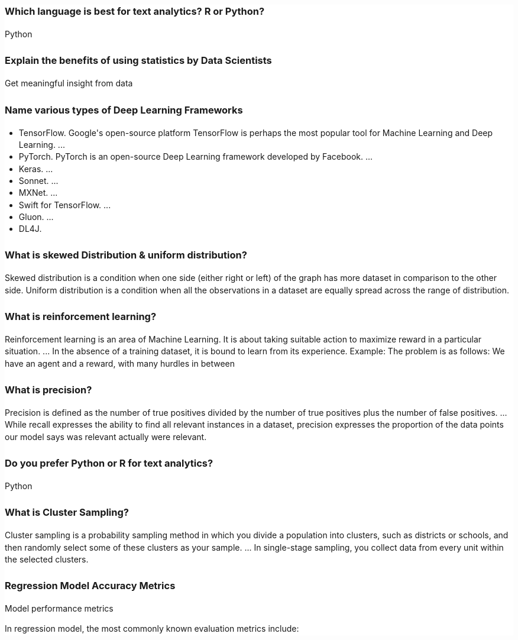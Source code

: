 ### Which language is best for text analytics? R or Python?
Python
### Explain the benefits of using statistics by Data Scientists
Get meaningful insight from data
### Name various types of Deep Learning Frameworks
* TensorFlow. Google's open-source platform TensorFlow is perhaps the most popular tool for Machine Learning and Deep Learning. ...
* PyTorch. PyTorch is an open-source Deep Learning framework developed by Facebook. ...
* Keras. ...
* Sonnet. ...
* MXNet. ...
* Swift for TensorFlow. ...
* Gluon. ...
* DL4J.

### What is skewed Distribution & uniform distribution?
Skewed distribution is a condition when one side (either right or left) of the graph has more dataset in comparison to the other side. Uniform distribution is a condition when all the observations in a dataset are equally spread across the range of distribution.

### What is reinforcement learning?
Reinforcement learning is an area of Machine Learning. It is about taking suitable action to maximize reward in a particular situation. ... In the absence of a training dataset, it is bound to learn from its experience. Example: The problem is as follows: We have an agent and a reward, with many hurdles in between

### What is precision?

Precision is defined as the number of true positives divided by the number of true positives plus the number of false positives. ... While recall expresses the ability to find all relevant instances in a dataset, precision expresses the proportion of the data points our model says was relevant actually were relevant.

### Do you prefer Python or R for text analytics?

Python

### What is Cluster Sampling?

Cluster sampling is a probability sampling method in which you divide a population into clusters, such as districts or schools, and then randomly select some of these clusters as your sample. ... In single-stage sampling, you collect data from every unit within the selected clusters.


### Regression Model Accuracy Metrics
Model performance metrics

In regression model, the most commonly known evaluation metrics include:
